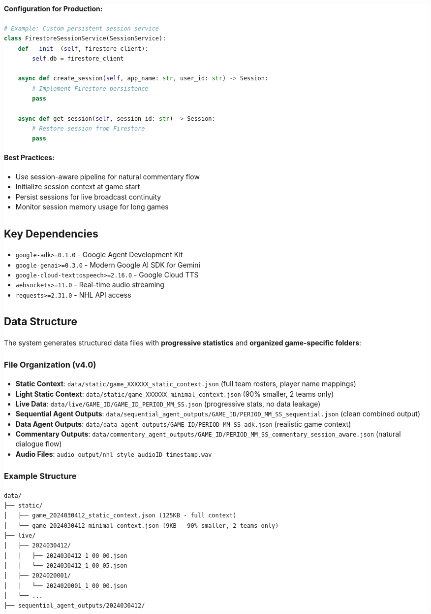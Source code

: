 #### Configuration for Production:
```python
# Example: Custom persistent session service
class FirestoreSessionService(SessionService):
    def __init__(self, firestore_client):
        self.db = firestore_client
    
    async def create_session(self, app_name: str, user_id: str) -> Session:
        # Implement Firestore persistence
        pass
    
    async def get_session(self, session_id: str) -> Session:
        # Restore session from Firestore
        pass
```

#### Best Practices:
- Use session-aware pipeline for natural commentary flow
- Initialize session context at game start
- Persist sessions for live broadcast continuity
- Monitor session memory usage for long games

## Key Dependencies

- `google-adk>=0.1.0` - Google Agent Development Kit
- `google-genai>=0.3.0` - Modern Google AI SDK for Gemini
- `google-cloud-texttospeech>=2.16.0` - Google Cloud TTS
- `websockets>=11.0` - Real-time audio streaming
- `requests>=2.31.0` - NHL API access

## Data Structure

The system generates structured data files with **progressive statistics** and **organized game-specific folders**:

### File Organization (v4.0)
- **Static Context**: `data/static/game_XXXXXX_static_context.json` (full team rosters, player name mappings)
- **Light Static Context**: `data/static/game_XXXXXX_minimal_context.json` (90% smaller, 2 teams only)
- **Live Data**: `data/live/GAME_ID/GAME_ID_PERIOD_MM_SS.json` (progressive stats, no data leakage)
- **Sequential Agent Outputs**: `data/sequential_agent_outputs/GAME_ID/PERIOD_MM_SS_sequential.json` (clean combined output)
- **Data Agent Outputs**: `data/data_agent_outputs/GAME_ID/PERIOD_MM_SS_adk.json` (realistic game context)
- **Commentary Outputs**: `data/commentary_agent_outputs/GAME_ID/PERIOD_MM_SS_commentary_session_aware.json` (natural dialogue flow)
- **Audio Files**: `audio_output/nhl_style_audioID_timestamp.wav`

### Example Structure
```
data/
├── static/
│   ├── game_2024030412_static_context.json (125KB - full context)
│   └── game_2024030412_minimal_context.json (9KB - 90% smaller, 2 teams only)
├── live/
│   ├── 2024030412/
│   │   ├── 2024030412_1_00_00.json
│   │   └── 2024030412_1_00_05.json
│   ├── 2024020001/
│   │   └── 2024020001_1_00_00.json
│   └── ...
├── sequential_agent_outputs/2024030412/
```